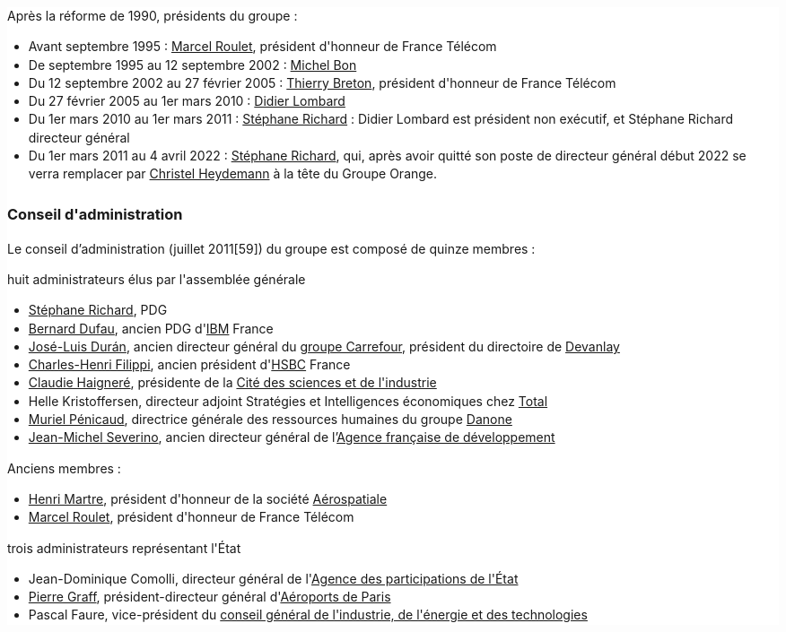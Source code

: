 Après la réforme de 1990, présidents du groupe :

  * Avant septembre 1995 : [Marcel Roulet](/wiki/Marcel_Roulet "Marcel Roulet"), président d'honneur de France Télécom
  * De septembre 1995 au 12 septembre 2002 : [Michel Bon](/wiki/Michel_Bon_\(1943-\) "Michel Bon \(1943-\)")
  * Du 12 septembre 2002 au 27 février 2005 : [Thierry Breton](/wiki/Thierry_Breton "Thierry Breton"), président d'honneur de France Télécom
  * Du 27 février 2005 au 1er mars 2010 : [Didier Lombard](/wiki/Didier_Lombard "Didier Lombard")
  * Du 1er mars 2010 au 1er mars 2011 : [Stéphane Richard](/wiki/St%C3%A9phane_Richard "Stéphane Richard") : Didier Lombard est président non exécutif, et Stéphane Richard directeur général
  * Du 1er mars 2011 au 4 avril 2022 : [Stéphane Richard](/wiki/St%C3%A9phane_Richard "Stéphane Richard"), qui, après avoir quitté son poste de directeur général début 2022 se verra remplacer par [Christel Heydemann](/wiki/Christel_Heydemann "Christel Heydemann") à la tête du Groupe Orange.

### Conseil d'administration

Le conseil d’administration (juillet 2011[59]) du groupe est composé de quinze
membres :

huit administrateurs élus par l'assemblée générale

  * [Stéphane Richard](/wiki/St%C3%A9phane_Richard "Stéphane Richard"), PDG
  * [Bernard Dufau](/wiki/Bernard_Dufau "Bernard Dufau"), ancien PDG d'[IBM](/wiki/IBM "IBM") France
  * [José-Luis Durán](/wiki/Jos%C3%A9-Luis_Dur%C3%A1n "José-Luis Durán"), ancien directeur général du [groupe Carrefour](/wiki/Groupe_Carrefour "Groupe Carrefour"), président du directoire de [Devanlay](/w/index.php?title=Devanlay&action=edit&redlink=1 "Devanlay \(page inexistante\)")
  * [Charles-Henri Filippi](/wiki/Charles-Henri_Filippi "Charles-Henri Filippi"), ancien président d'[HSBC](/wiki/HSBC "HSBC") France
  * [Claudie Haigneré](/wiki/Claudie_Haigner%C3%A9 "Claudie Haigneré"), présidente de la [Cité des sciences et de l'industrie](/wiki/Cit%C3%A9_des_sciences_et_de_l%27industrie "Cité des sciences et de l'industrie")
  * Helle Kristoffersen, directeur adjoint Stratégies et Intelligences économiques chez [Total](/wiki/Total_\(entreprise\) "Total \(entreprise\)")
  * [Muriel Pénicaud](/wiki/Muriel_P%C3%A9nicaud "Muriel Pénicaud"), directrice générale des ressources humaines du groupe [Danone](/wiki/Danone "Danone")
  * [Jean-Michel Severino](/wiki/Jean-Michel_Severino "Jean-Michel Severino"), ancien directeur général de l’[Agence française de développement](/wiki/Agence_fran%C3%A7aise_de_d%C3%A9veloppement "Agence française de développement")

Anciens membres :

  * [Henri Martre](/wiki/Henri_Martre "Henri Martre"), président d'honneur de la société [Aérospatiale](/wiki/A%C3%A9rospatiale_\(soci%C3%A9t%C3%A9\) "Aérospatiale \(société\)")
  * [Marcel Roulet](/wiki/Marcel_Roulet "Marcel Roulet"), président d'honneur de France Télécom

trois administrateurs représentant l'État

  * Jean-Dominique Comolli, directeur général de l'[Agence des participations de l'État](/wiki/Agence_des_participations_de_l%27%C3%89tat "Agence des participations de l'État")
  * [Pierre Graff](/wiki/Pierre_Graff "Pierre Graff"), président-directeur général d'[Aéroports de Paris](/wiki/A%C3%A9roports_de_Paris "Aéroports de Paris")
  * Pascal Faure, vice-président du [conseil général de l'industrie, de l'énergie et des technologies](/wiki/Conseil_g%C3%A9n%C3%A9ral_de_l%27industrie,_de_l%27%C3%A9nergie_et_des_technologies "Conseil général de l'industrie, de l'énergie et des technologies")
